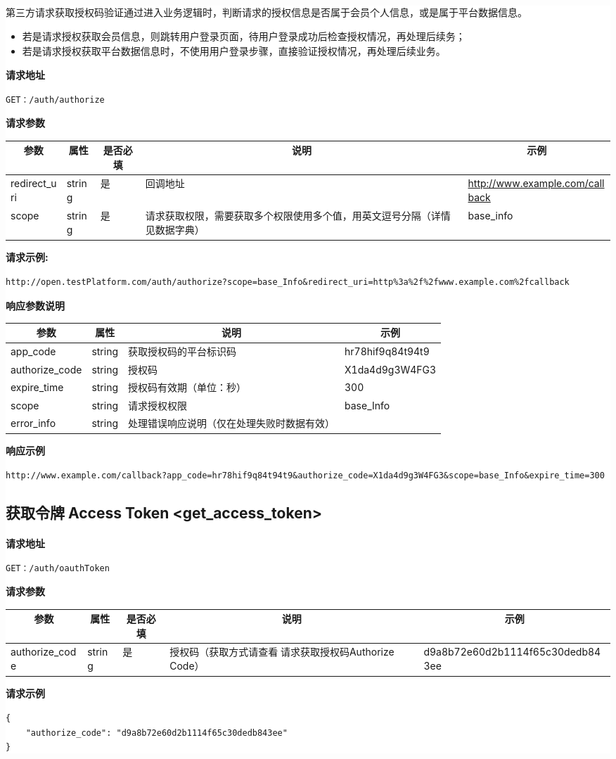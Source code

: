 第三方请求获取授权码验证通过进入业务逻辑时，判断请求的授权信息是否属于会员个人信息，或是属于平台数据信息。

- 若是请求授权获取会员信息，则跳转用户登录页面，待用户登录成功后检查授权情况，再处理后续务；
- 若是请求授权获取平台数据信息时，不使用用户登录步骤，直接验证授权情况，再处理后续业务。

**请求地址**

	GET：/auth/authorize

**请求参数**

| 参数 | 属性 | 是否必填 | 说明 | 示例 |
| --- | --- | --- | --- | --- |
| redirect\_uri | string | 是 | 回调地址 | http://www.example.com/callback |
| scope | string | 是 | 请求获取权限，需要获取多个权限使用多个值，用英文逗号分隔（详情见数据字典） | base\_info |

**请求示例:**
```
http://open.testPlatform.com/auth/authorize?scope=base_Info&redirect_uri=http%3a%2f%2fwww.example.com%2fcallback
```

**响应参数说明**

| 参数 | 属性 | 说明 | 示例 |
| --- | --- | --- | --- |
| app\_code | string | 获取授权码的平台标识码 | hr78hif9q84t94t9 |
| authorize\_code | string | 授权码 | X1da4d9g3W4FG3 |
| expire\_time | string | 授权码有效期（单位：秒） | 300 |
| scope | string | 请求授权权限 | base\_Info |
| error\_info | string | 处理错误响应说明（仅在处理失败时数据有效） |   |

**响应示例**
```
http://www.example.com/callback?app_code=hr78hif9q84t94t9&authorize_code=X1da4d9g3W4FG3&scope=base_Info&expire_time=300
```

## 获取令牌&nbsp;Access&nbsp;Token <get_access_token>

**请求地址**

	GET：/auth/oauthToken

**请求参数**

| 参数 | 属性 | 是否必填 | 说明 | 示例 |
| --- | --- | --- | --- | --- |
| authorize\_code | string | 是 | 授权码（获取方式请查看 请求获取授权码Authorize Code） | d9a8b72e60d2b1114f65c30dedb843ee |

**请求示例**

``` 
{
    "authorize_code": "d9a8b72e60d2b1114f65c30dedb843ee"
}
```
